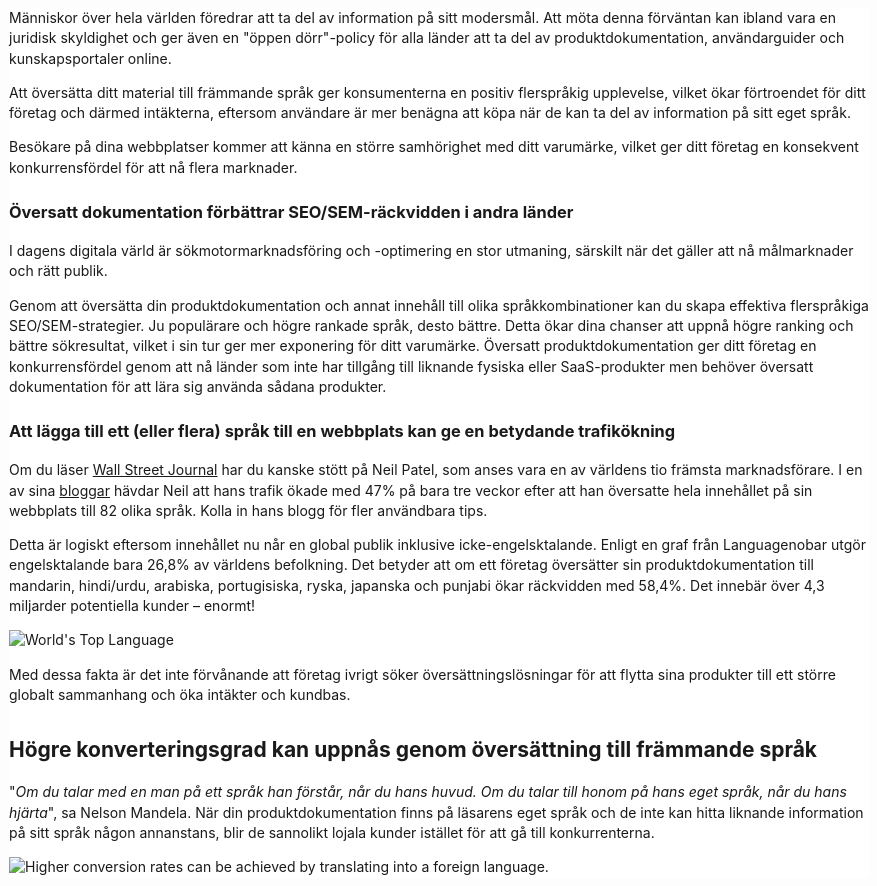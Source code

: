Människor över hela världen föredrar att ta del av information på sitt modersmål. Att möta denna förväntan kan ibland vara en juridisk skyldighet och ger även en "öppen dörr"-policy för alla länder att ta del av produktdokumentation, användarguider och kunskapsportaler online.

Att översätta ditt material till främmande språk ger konsumenterna en positiv flerspråkig upplevelse, vilket ökar förtroendet för ditt företag och därmed intäkterna, eftersom användare är mer benägna att köpa när de kan ta del av information på sitt eget språk.

Besökare på dina webbplatser kommer att känna en större samhörighet med ditt varumärke, vilket ger ditt företag en konsekvent konkurrensfördel för att nå flera marknader.

### Översatt dokumentation förbättrar SEO/SEM-räckvidden i andra länder

I dagens digitala värld är sökmotormarknadsföring och -optimering en stor utmaning, särskilt när det gäller att nå målmarknader och rätt publik.

Genom att översätta din produktdokumentation och annat innehåll till olika språkkombinationer kan du skapa effektiva flerspråkiga SEO/SEM-strategier. Ju populärare och högre rankade språk, desto bättre. Detta ökar dina chanser att uppnå högre ranking och bättre sökresultat, vilket i sin tur ger mer exponering för ditt varumärke. Översatt produktdokumentation ger ditt företag en konkurrensfördel genom att nå länder som inte har tillgång till liknande fysiska eller SaaS-produkter men behöver översatt dokumentation för att lära sig använda sådana produkter.

### Att lägga till ett (eller flera) språk till en webbplats kan ge en betydande trafikökning

Om du läser [Wall Street Journal](https://www.wsj.com/articles/SB117106531769704150) har du kanske stött på Neil Patel, som anses vara en av världens tio främsta marknadsförare. I en av sina [bloggar](https://neilpatel.com/blog/translate-content-different-languages/) hävdar Neil att hans trafik ökade med 47% på bara tre veckor efter att han översatte hela innehållet på sin webbplats till 82 olika språk. Kolla in hans blogg för fler användbara tips.

Detta är logiskt eftersom innehållet nu når en global publik inklusive icke-engelsktalande. Enligt en graf från Languagenobar utgör engelsktalande bara 26,8% av världens befolkning. Det betyder att om ett företag översätter sin produktdokumentation till mandarin, hindi/urdu, arabiska, portugisiska, ryska, japanska och punjabi ökar räckvidden med 58,4%. Det innebär över 4,3 miljarder potentiella kunder – enormt!

![World's Top Language](https://cdn.docsie.io/workspace_WxPJSQ5gsES8Bzjxy/doc_ydgtE07E6Rp4AMmKv/file_zRn1CEWo1gf6XujH2/boo_EILVopOp17tubVBrk/9ca35a43-2134-b38c-05de-1f7019686a82worlds_top_languages_languagenobar_53c8ec5072196_w1500.jpg)

Med dessa fakta är det inte förvånande att företag ivrigt söker översättningslösningar för att flytta sina produkter till ett större globalt sammanhang och öka intäkter och kundbas.

## Högre konverteringsgrad kan uppnås genom översättning till främmande språk

"*Om du talar med en man på ett språk han förstår, når du hans huvud. Om du talar till honom på hans eget språk, når du hans hjärta*", sa Nelson Mandela. När din produktdokumentation finns på läsarens eget språk och de inte kan hitta liknande information på sitt språk någon annanstans, blir de sannolikt lojala kunder istället för att gå till konkurrenterna.

![Higher conversion rates can be achieved by translating into a foreign language.](https://cdn.docsie.io/workspace_WxPJSQ5gsES8Bzjxy/doc_ydgtE07E6Rp4AMmKv/file_AFdqLObCzGpuQn9uY/boo_EILVopOp17tubVBrk/77b47adc-04e1-d93d-8035-f19a98815a4bbackground_20870_1280.jpg)
